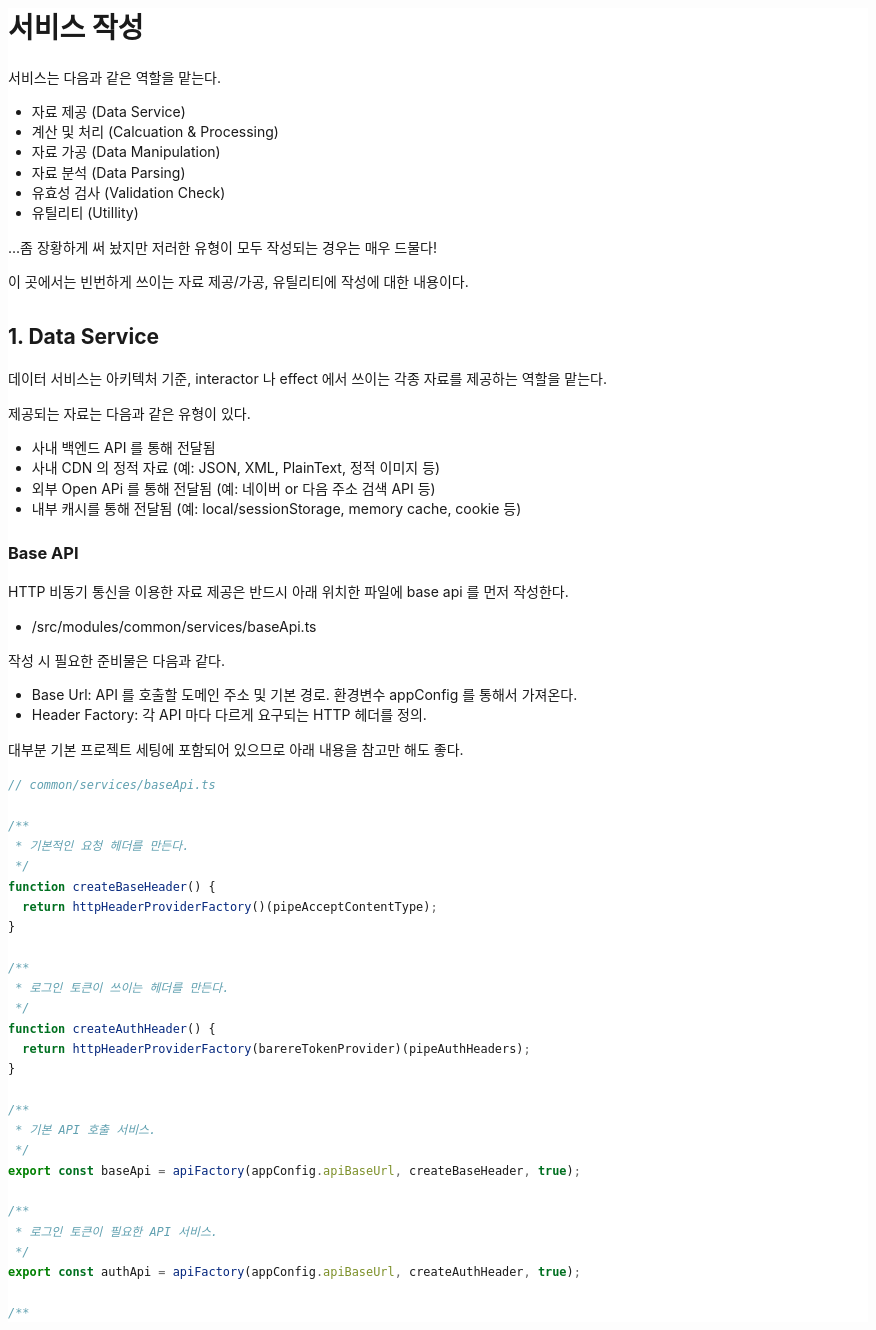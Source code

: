 # 서비스 작성

서비스는 다음과 같은 역할을 맡는다.

- 자료 제공 (Data Service)
- 계산 및 처리 (Calcuation & Processing)
- 자료 가공 (Data Manipulation)
- 자료 분석 (Data Parsing)
- 유효성 검사 (Validation Check)
- 유틸리티 (Utillity)

...좀 장황하게 써 놨지만 저러한 유형이 모두 작성되는 경우는 매우 드물다!

이 곳에서는 빈번하게 쓰이는 자료 제공/가공, 유틸리티에 작성에 대한 내용이다.

## 1. Data Service

데이터 서비스는 아키텍처 기준, interactor 나 effect 에서 쓰이는 각종 자료를 제공하는 역할을 맡는다.

제공되는 자료는 다음과 같은 유형이 있다.

- 사내 백엔드 API 를 통해 전달됨
- 사내 CDN 의 정적 자료 (예: JSON, XML, PlainText, 정적 이미지 등)
- 외부 Open APi 를 통해 전달됨 (예: 네이버 or 다음 주소 검색 API 등)
- 내부 캐시를 통해 전달됨 (예: local/sessionStorage, memory cache, cookie 등)

### Base API

HTTP 비동기 통신을 이용한 자료 제공은 반드시 아래 위치한 파일에 base api 를 먼저 작성한다.

- /src/modules/common/services/baseApi.ts

작성 시 필요한 준비물은 다음과 같다.

- Base Url: API 를 호출할 도메인 주소 및 기본 경로. 환경변수 appConfig 를 통해서 가져온다.
- Header Factory: 각 API 마다 다르게 요구되는 HTTP 헤더를 정의.

대부분 기본 프로젝트 세팅에 포함되어 있으므로 아래 내용을 참고만 해도 좋다.

```ts
// common/services/baseApi.ts

/**
 * 기본적인 요청 헤더를 만든다.
 */
function createBaseHeader() {
  return httpHeaderProviderFactory()(pipeAcceptContentType);
}

/**
 * 로그인 토큰이 쓰이는 헤더를 만든다.
 */
function createAuthHeader() {
  return httpHeaderProviderFactory(barereTokenProvider)(pipeAuthHeaders);
}

/**
 * 기본 API 호출 서비스.
 */
export const baseApi = apiFactory(appConfig.apiBaseUrl, createBaseHeader, true);

/**
 * 로그인 토큰이 필요한 API 서비스.
 */
export const authApi = apiFactory(appConfig.apiBaseUrl, createAuthHeader, true);

/**
```